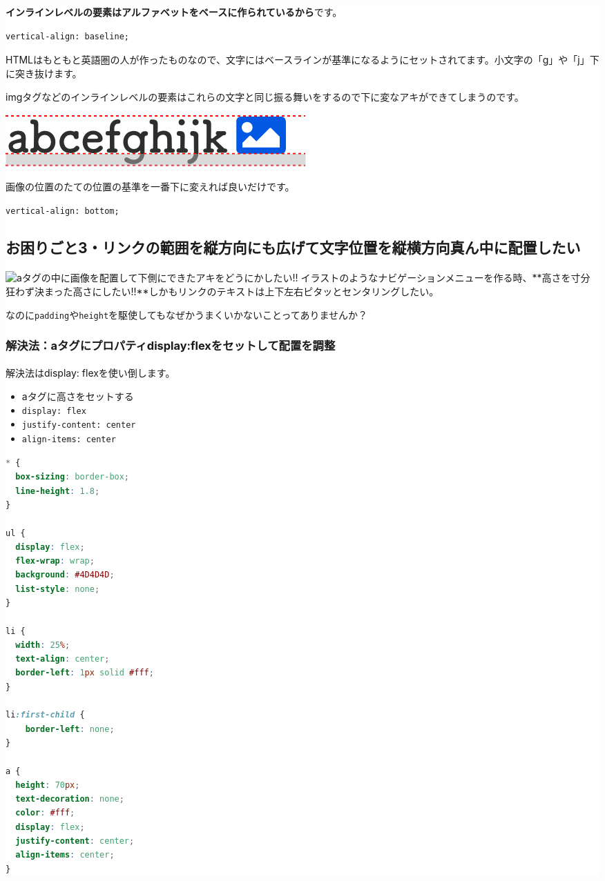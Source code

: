 
**インラインレベルの要素はアルファベットをベースに作られているから**です。
```
vertical-align: baseline;
```
HTMLはもともと英語圏の人が作ったものなので、文字にはベースラインが基準になるようにセットされてます。小文字の「g」や「j」下に突き抜けます。

imgタグなどのインラインレベルの要素はこれらの文字と同じ振る舞いをするので下に変なアキができてしまうのです。

![インラインレベルの要素はアルファベットをベースに作られている](./images/2014/entry181-3.jpg)

画像の位置のたての位置の基準を一番下に変えれば良いだけです。

```vertical-align: bottom;```
## お困りごと3・リンクの範囲を縦方向にも広げて文字位置を縦横方向真ん中に配置したい
![aタグの中に画像を配置して下側にできたアキをどうにかしたい!!](./images/2014/entry181-4.jpg)
イラストのようなナビゲーションメニューを作る時、**高さを寸分狂わず決まった高さにしたい!!**しかもリンクのテキストは上下左右ピタッとセンタリングしたい。

なのに`padding`や`height`を駆使してもなぜかうまくいかないことってありませんか？
### 解決法：aタグにプロパティdisplay:flexをセットして配置を調整
解決法はdisplay: flexを使い倒します。

* aタグに高さをセットする
* `display: flex`
* `justify-content: center`
* `align-items: center`

```css
* {
  box-sizing: border-box;
  line-height: 1.8;
}

ul {
  display: flex;
  flex-wrap: wrap;
  background: #4D4D4D;
  list-style: none;
}

li {
  width: 25%;
  text-align: center;
  border-left: 1px solid #fff;
}

li:first-child {
	border-left: none;
}

a {
  height: 70px;
  text-decoration: none;
  color: #fff;
  display: flex;
  justify-content: center;
  align-items: center;
}
```
